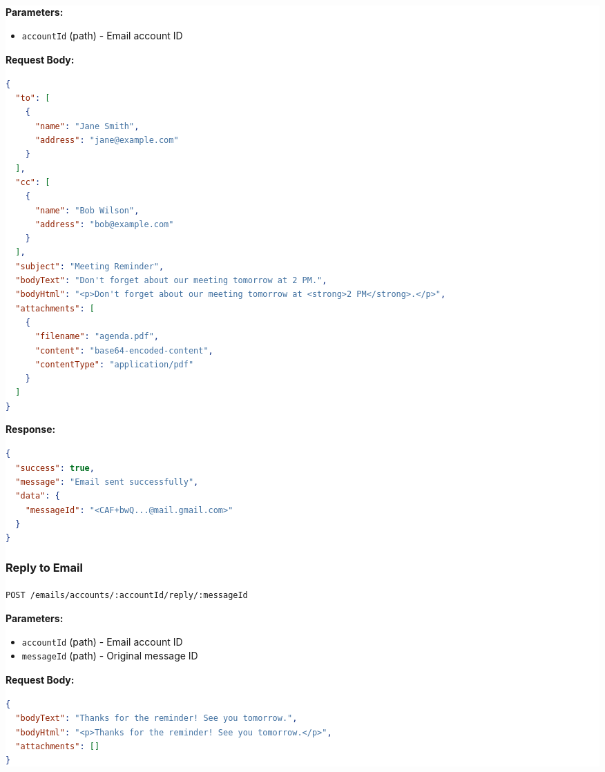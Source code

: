 **Parameters:**
- `accountId` (path) - Email account ID

**Request Body:**
```json
{
  "to": [
    {
      "name": "Jane Smith",
      "address": "jane@example.com"
    }
  ],
  "cc": [
    {
      "name": "Bob Wilson", 
      "address": "bob@example.com"
    }
  ],
  "subject": "Meeting Reminder",
  "bodyText": "Don't forget about our meeting tomorrow at 2 PM.",
  "bodyHtml": "<p>Don't forget about our meeting tomorrow at <strong>2 PM</strong>.</p>",
  "attachments": [
    {
      "filename": "agenda.pdf",
      "content": "base64-encoded-content",
      "contentType": "application/pdf"
    }
  ]
}
```

**Response:**
```json
{
  "success": true,
  "message": "Email sent successfully",
  "data": {
    "messageId": "<CAF+bwQ...@mail.gmail.com>"
  }
}
```

### Reply to Email
```
POST /emails/accounts/:accountId/reply/:messageId
```

**Parameters:**
- `accountId` (path) - Email account ID
- `messageId` (path) - Original message ID

**Request Body:**
```json
{
  "bodyText": "Thanks for the reminder! See you tomorrow.",
  "bodyHtml": "<p>Thanks for the reminder! See you tomorrow.</p>",
  "attachments": []
}
```
